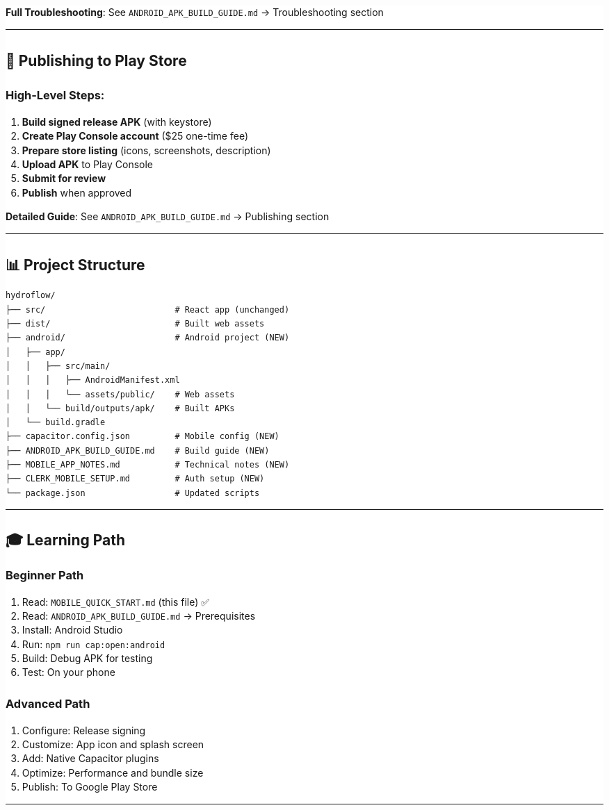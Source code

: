 **Full Troubleshooting**: See `ANDROID_APK_BUILD_GUIDE.md` → Troubleshooting section

---

## 🚀 Publishing to Play Store

### High-Level Steps:

1. **Build signed release APK** (with keystore)
2. **Create Play Console account** ($25 one-time fee)
3. **Prepare store listing** (icons, screenshots, description)
4. **Upload APK** to Play Console
5. **Submit for review**
6. **Publish** when approved

**Detailed Guide**: See `ANDROID_APK_BUILD_GUIDE.md` → Publishing section

---

## 📊 Project Structure

```
hydroflow/
├── src/                          # React app (unchanged)
├── dist/                         # Built web assets
├── android/                      # Android project (NEW)
│   ├── app/
│   │   ├── src/main/
│   │   │   ├── AndroidManifest.xml
│   │   │   └── assets/public/    # Web assets
│   │   └── build/outputs/apk/    # Built APKs
│   └── build.gradle
├── capacitor.config.json         # Mobile config (NEW)
├── ANDROID_APK_BUILD_GUIDE.md    # Build guide (NEW)
├── MOBILE_APP_NOTES.md           # Technical notes (NEW)
├── CLERK_MOBILE_SETUP.md         # Auth setup (NEW)
└── package.json                  # Updated scripts
```

---

## 🎓 Learning Path

### Beginner Path
1. Read: `MOBILE_QUICK_START.md` (this file) ✅
2. Read: `ANDROID_APK_BUILD_GUIDE.md` → Prerequisites
3. Install: Android Studio
4. Run: `npm run cap:open:android`
5. Build: Debug APK for testing
6. Test: On your phone

### Advanced Path
1. Configure: Release signing
2. Customize: App icon and splash screen
3. Add: Native Capacitor plugins
4. Optimize: Performance and bundle size
5. Publish: To Google Play Store

---
